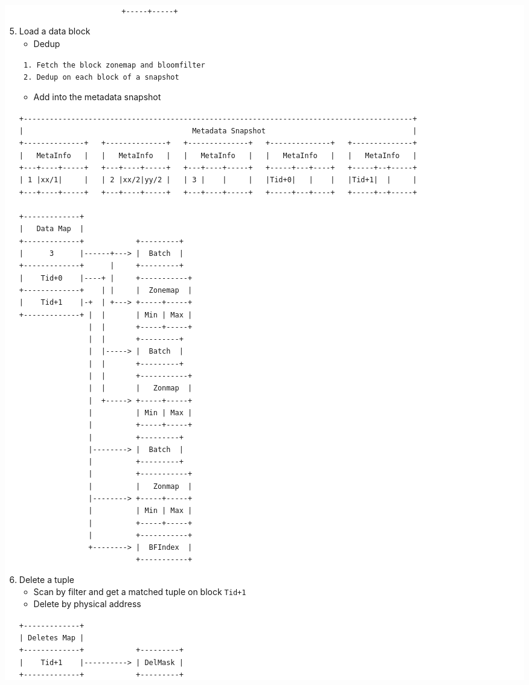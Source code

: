    ```
                              +-----+-----+
   ```
5. Load a data block
   - Dedup
   ```
    1. Fetch the block zonemap and bloomfilter
    2. Dedup on each block of a snapshot
   ```
   - Add into the metadata snapshot
   ```
   +------------------------------------------------------------------------------------------+
   |                                       Metadata Snapshot                                  |
   +--------------+   +--------------+   +--------------+   +--------------+   +--------------+
   |   MetaInfo   |   |   MetaInfo   |   |   MetaInfo   |   |   MetaInfo   |   |   MetaInfo   |
   +---+----+-----+   +---+----+-----+   +---+----+-----+   +-----+---+----+   +-----+--+-----+
   | 1 |xx/1|     |   | 2 |xx/2|yy/2 |   | 3 |    |     |   |Tid+0|   |    |   |Tid+1|  |     |
   +---+----+-----+   +---+----+-----+   +---+----+-----+   +-----+---+----+   +-----+--+-----+

   +-------------+
   |   Data Map  |
   +-------------+            +---------+
   |      3      |------+---> |  Batch  |
   +-------------+      |     +---------+
   |    Tid+0    |----+ |     +-----------+
   +-------------+    | |     |  Zonemap  |
   |    Tid+1    |-+  | +---> +-----+-----+
   +-------------+ |  |       | Min | Max |
                   |  |       +-----+-----+
                   |  |       +---------+
                   |  |-----> |  Batch  |
                   |  |       +---------+
                   |  |       +-----------+
                   |  |       |   Zonmap  |
                   |  +-----> +-----+-----+
                   |          | Min | Max |
                   |          +-----+-----+
                   |          +---------+
                   |--------> |  Batch  |
                   |          +---------+
                   |          +-----------+
                   |          |   Zonmap  |
                   |--------> +-----+-----+
                   |          | Min | Max |
                   |          +-----+-----+
                   |          +-----------+
                   +--------> |  BFIndex  |
                              +-----------+
   ```
6. Delete a tuple
   - Scan by filter and get a matched tuple on block `Tid+1`
   - Delete by physical address
   ```
   +-------------+
   | Deletes Map |
   +-------------+            +---------+
   |    Tid+1    |----------> | DelMask |
   +-------------+            +---------+
   ```
